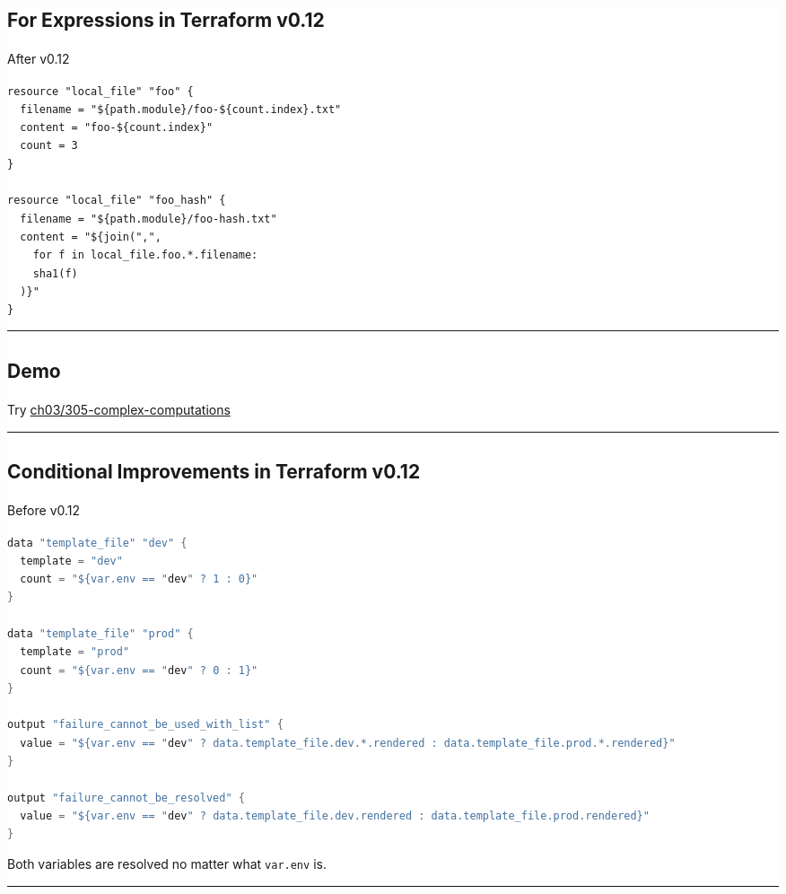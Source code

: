 
## For Expressions in Terraform v0.12

After v0.12

```
resource "local_file" "foo" {
  filename = "${path.module}/foo-${count.index}.txt"
  content = "foo-${count.index}"
  count = 3
}

resource "local_file" "foo_hash" {
  filename = "${path.module}/foo-hash.txt"
  content = "${join(",", 
    for f in local_file.foo.*.filename:
    sha1(f)
  )}"
}
```

---

## Demo

Try [ch03/305-complex-computations](https://github.com/Taipei-HUG/workshop/aws/ch03/305-complex-computations)

---

## Conditional Improvements in Terraform v0.12

Before v0.12

```go
data "template_file" "dev" {
  template = "dev"
  count = "${var.env == "dev" ? 1 : 0}"
}

data "template_file" "prod" {
  template = "prod"
  count = "${var.env == "dev" ? 0 : 1}"
}

output "failure_cannot_be_used_with_list" {
  value = "${var.env == "dev" ? data.template_file.dev.*.rendered : data.template_file.prod.*.rendered}"
}

output "failure_cannot_be_resolved" {
  value = "${var.env == "dev" ? data.template_file.dev.rendered : data.template_file.prod.rendered}"
}
```
Both variables are resolved no matter what `var.env` is.

---